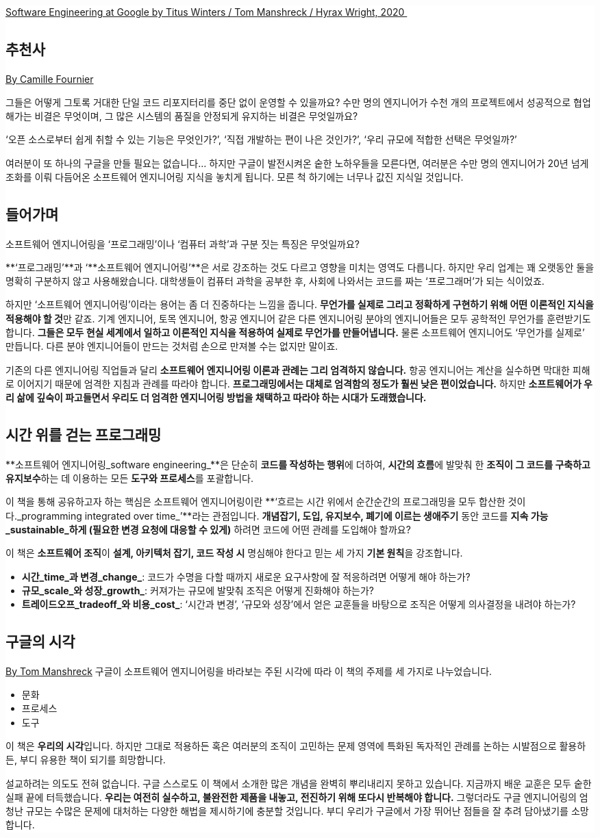 [Software Engineering at Google by Titus Winters / Tom Manshreck / Hyrax Wright, 2020 ]()

## 추천사
[By Camille Fournier]()

그들은 어떻게 그토록 거대한 단일 코드 리포지터리를 중단 없이 운영할 수 있을까요? 수만 명의 엔지니어가 수천 개의 프로젝트에서 성공적으로 협업해가는 비결은 무엇이며, 그 많은 시스템의 품질을 안정되게 유지하는 비결은 무엇일까요?

‘오픈 소스로부터 쉽게 취할 수 있는 기능은 무엇인가?’, ‘직접 개발하는 편이 나은 것인가?’, ‘우리 규모에 적합한 선택은 무엇일까?’

여러분이 또 하나의 구글을 만들 필요는 없습니다… 하지만 구글이 발전시켜온 숱한 노하우들을 모른다면, 여러분은 수만 명의 엔지니어가 20년 넘게 조화를 이뤄 다듬어온 소프트웨어 엔지니어링 지식을 놓치게 됩니다. 모른 척 하기에는 너무나 값진 지식일 것입니다.

## 들어가며
소프트웨어 엔지니어링을 ‘프로그래밍’이나 ‘컴퓨터 과학’과 구분 짓는 특징은 무엇일까요?

**‘프로그래밍’**과 ‘**소프트웨어 엔지니어링’**은 서로 강조하는 것도 다르고 영향을 미치는 영역도 다릅니다. 하지만 우리 업계는 꽤 오랫동안 둘을 명확히 구분하지 않고 사용해왔습니다. 대학생들이 컴퓨터 과학을 공부한 후, 사회에 나와서는 코드를 짜는 ‘프로그래머’가 되는 식이었죠.

하지만 ‘소프트웨어 엔지니어링’이라는 용어는 좀 더 진중하다는 느낌을 줍니다. **무언가를 실제로 그리고 정확하게 구현하기 위해 어떤 이론적인 지식을 적용해야 할 것**만 같죠. 기계 엔지니어, 토목 엔지니어, 항공 엔지니어 같은 다른 엔지니어링 분야의 엔지니어들은 모두 공학적인 무언가를 훈련받기도 합니다. **그들은 모두 현실 세계에서 일하고 이론적인 지식을 적용하여 실제로 무언가를 만들어냅니다.** 물론 소프트웨어 엔지니어도 ‘무언가를 실제로’ 만듭니다. 다른 분야 엔지니어들이 만드는 것처럼 손으로 만져볼 수는 없지만 말이죠.

기존의 다른 엔지니어링 직업들과 달리 **소프트웨어 엔지니어링 이론과 관례는 그리 엄격하지 않습니다.** 항공 엔지니어는 계산을 실수하면 막대한 피해로 이어지기 때문에 엄격한 지침과 관례를 따라야 합니다. **프로그래밍에서는 대체로 엄격함의 정도가 훨씬 낮은 편이었습니다.** 하지만 **소프트웨어가 우리 삶에 깊숙이 파고들면서 우리도 더 엄격한 엔지니어링 방법을 채택하고 따라야 하는 시대가 도래했습니다.**

## 시간 위를 걷는 프로그래밍
**소프트웨어 엔지니어링\_software engineering\_**은 단순히 **코드를 작성하는 행위**에 더하여, **시간의 흐름**에 발맞춰 한 **조직이 그 코드를 구축하고 유지보수**하는 데 이용하는 모든 **도구와 프로세스**를 포괄합니다.

이 책을 통해 공유하고자 하는 핵심은 소프트웨어 엔지니어링이란 **‘흐르는 시간 위에서 순간순간의 프로그래밍을 모두 합산한 것이다.\_programming integrated over time\_’**라는 관점입니다. **개념잡기, 도입, 유지보수, 폐기에 이르는 생애주기** 동안 코드를 **지속 가능\_sustainable\_하게 (필요한 변경 요청에 대응할 수 있게)** 하려면 코드에 어떤 관례를 도입해야 할까요?

이 책은 **소프트웨어 조직**이 **설계, 아키텍처 잡기, 코드 작성 시** 명심해야 한다고 믿는 세 가지 **기본 원칙**을 강조합니다.
- **시간\_time\_과 변경\_change\_**: 코드가 수명을 다할 때까지 새로운 요구사항에 잘 적응하려면 어떻게 해야 하는가?
- **규모\_scale\_와 성장\_growth\_**: 커져가는 규모에 발맞춰 조직은 어떻게 진화해야 하는가?
- **트레이드오프\_tradeoff\_와 비용\_cost\_**: ‘시간과 변경’, ‘규모와 성장’에서 얻은 교훈들을 바탕으로 조직은 어떻게 의사결정을 내려야 하는가?

## 구글의 시각
[By Tom Manshreck]()
구글이 소프트웨어 엔지니어링을 바라보는 주된 시각에 따라 이 책의 주제를 세 가지로 나누었습니다.
- 문화
- 프로세스
- 도구

이 책은 **우리의 시각**입니다. 하지만 그대로 적용하든 혹은 여러분의 조직이 고민하는 문제 영역에 특화된 독자적인 관례를 논하는 시발점으로 활용하든, 부디 유용한 책이 되기를 희망합니다.

설교하려는 의도도 전혀 없습니다. 구글 스스로도 이 책에서 소개한 많은 개념을 완벽히 뿌리내리지 못하고 있습니다. 지금까지 배운 교훈은 모두 숱한 실패 끝에 터득했습니다. **우리는 여전히 실수하고, 불완전한 제품을 내놓고, 전진하기 위해 또다시 반복해야 합니다.** 그렇더라도 구글 엔지니어링의 엄청난 규모는 수많은 문제에 대처하는 다양한 해법을 제시하기에 충분할 것입니다. 부디 우리가 구글에서 가장 뛰어난 점들을 잘 추려 담아냈기를 소망합니다.
